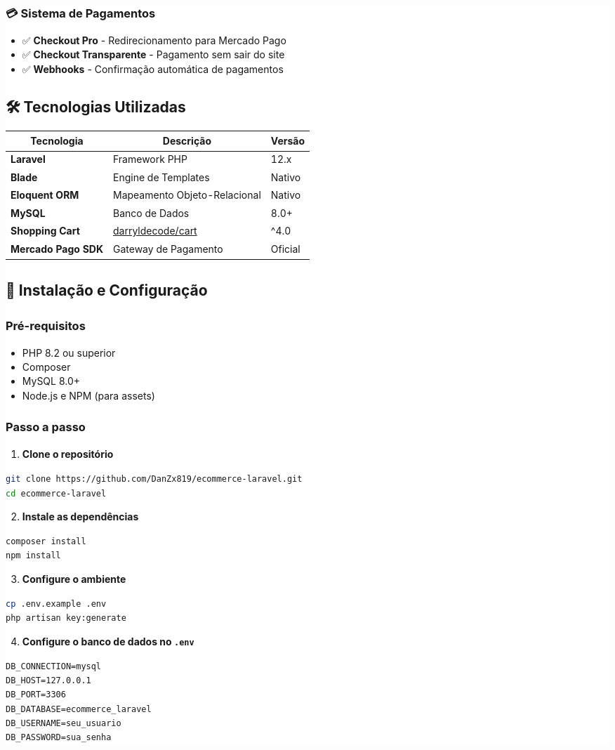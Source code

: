 ### 💳 Sistema de Pagamentos
- ✅ **Checkout Pro** - Redirecionamento para Mercado Pago
- ✅ **Checkout Transparente** - Pagamento sem sair do site
- ✅ **Webhooks** - Confirmação automática de pagamentos

## 🛠️ Tecnologias Utilizadas

| Tecnologia | Descrição | Versão |
|------------|-----------|---------|
| **Laravel** | Framework PHP | 12.x |
| **Blade** | Engine de Templates | Nativo |
| **Eloquent ORM** | Mapeamento Objeto-Relacional | Nativo |
| **MySQL** | Banco de Dados | 8.0+ |
| **Shopping Cart** | [darryldecode/cart](https://github.com/darryldecode/laravelshoppingcart) | ^4.0 |
| **Mercado Pago SDK** | Gateway de Pagamento | Oficial |

## 🚀 Instalação e Configuração

### Pré-requisitos
- PHP 8.2 ou superior
- Composer
- MySQL 8.0+
- Node.js e NPM (para assets)

### Passo a passo

1. **Clone o repositório**
```bash
git clone https://github.com/DanZx819/ecommerce-laravel.git
cd ecommerce-laravel
```

2. **Instale as dependências**
```bash
composer install
npm install
```

3. **Configure o ambiente**
```bash
cp .env.example .env
php artisan key:generate
```

4. **Configure o banco de dados no `.env`**
```env
DB_CONNECTION=mysql
DB_HOST=127.0.0.1
DB_PORT=3306
DB_DATABASE=ecommerce_laravel
DB_USERNAME=seu_usuario
DB_PASSWORD=sua_senha
```
